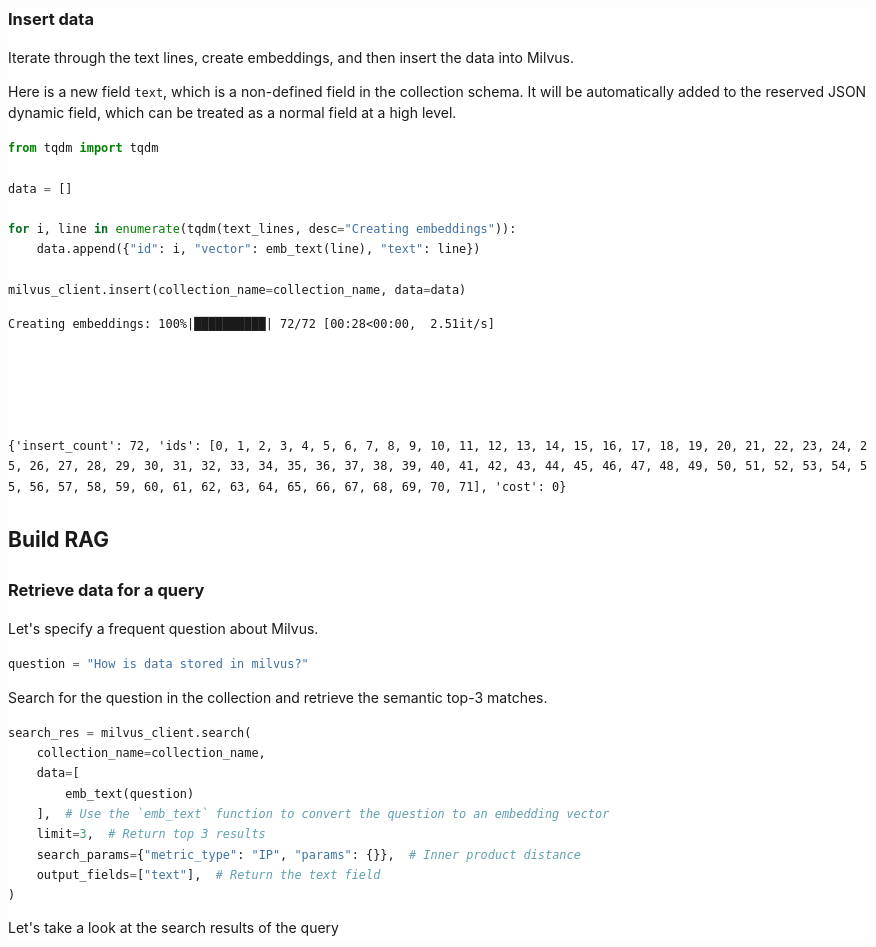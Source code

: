 ### Insert data
Iterate through the text lines, create embeddings, and then insert the data into Milvus.

Here is a new field `text`, which is a non-defined field in the collection schema. It will be automatically added to the reserved JSON dynamic field, which can be treated as a normal field at a high level.


```python
from tqdm import tqdm

data = []

for i, line in enumerate(tqdm(text_lines, desc="Creating embeddings")):
    data.append({"id": i, "vector": emb_text(line), "text": line})

milvus_client.insert(collection_name=collection_name, data=data)
```

    Creating embeddings: 100%|██████████| 72/72 [00:28<00:00,  2.51it/s]





    {'insert_count': 72, 'ids': [0, 1, 2, 3, 4, 5, 6, 7, 8, 9, 10, 11, 12, 13, 14, 15, 16, 17, 18, 19, 20, 21, 22, 23, 24, 25, 26, 27, 28, 29, 30, 31, 32, 33, 34, 35, 36, 37, 38, 39, 40, 41, 42, 43, 44, 45, 46, 47, 48, 49, 50, 51, 52, 53, 54, 55, 56, 57, 58, 59, 60, 61, 62, 63, 64, 65, 66, 67, 68, 69, 70, 71], 'cost': 0}



## Build RAG

### Retrieve data for a query

Let's specify a frequent question about Milvus.


```python
question = "How is data stored in milvus?"
```

Search for the question in the collection and retrieve the semantic top-3 matches.


```python
search_res = milvus_client.search(
    collection_name=collection_name,
    data=[
        emb_text(question)
    ],  # Use the `emb_text` function to convert the question to an embedding vector
    limit=3,  # Return top 3 results
    search_params={"metric_type": "IP", "params": {}},  # Inner product distance
    output_fields=["text"],  # Return the text field
)
```

Let's take a look at the search results of the query
